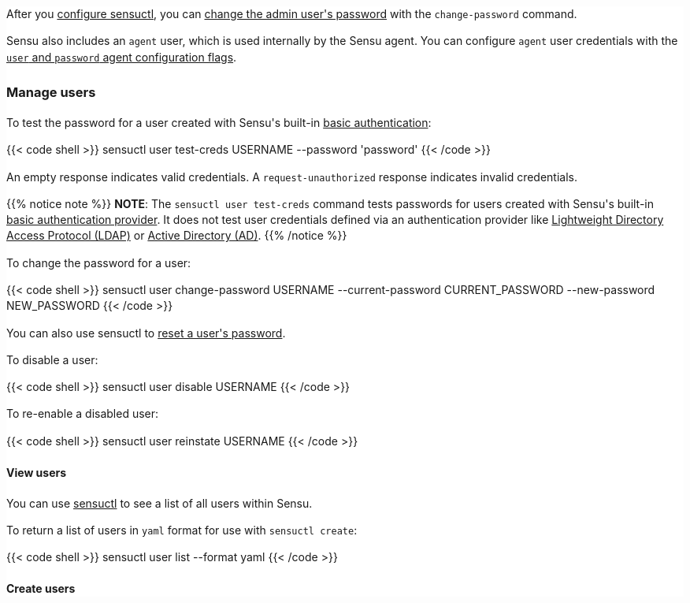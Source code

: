 After you [configure sensuctl][26], you can [change the admin user's password][45] with the `change-password` command.

Sensu also includes an `agent` user, which is used internally by the Sensu agent.
You can configure `agent` user credentials with the [`user` and `password` agent configuration flags][41].

### Manage users

To test the password for a user created with Sensu's built-in [basic authentication][34]:

{{< code shell >}}
sensuctl user test-creds USERNAME --password 'password'
{{< /code >}}

An empty response indicates valid credentials.
A `request-unauthorized` response indicates invalid credentials.

{{% notice note %}}
**NOTE**: The `sensuctl user test-creds` command tests passwords for users created with Sensu's built-in [basic authentication provider](../auth#use-built-in-basic-authentication).
It does not test user credentials defined via an authentication provider like [Lightweight Directory Access Protocol (LDAP)](../auth/#lightweight-directory-access-protocol-ldap-authentication) or [Active Directory (AD)](../auth/#active-directory-ad-authentication). 
{{% /notice %}}

To change the password for a user:

{{< code shell >}}
sensuctl user change-password USERNAME --current-password CURRENT_PASSWORD --new-password NEW_PASSWORD
{{< /code >}}

You can also use sensuctl to [reset a user's password][50].

To disable a user:

{{< code shell >}}
sensuctl user disable USERNAME
{{< /code >}}

To re-enable a disabled user:

{{< code shell >}}
sensuctl user reinstate USERNAME
{{< /code >}}

#### View users

You can use [sensuctl][2] to see a list of all users within Sensu.

To return a list of users in `yaml` format for use with `sensuctl create`:

{{< code shell >}}
sensuctl user list --format yaml
{{< /code >}}

#### Create users


[1]: ../../../reference/backend/
[2]: ../../../sensuctl/set-up-manage/
[3]: ../../../web-ui/sign-in/
[4]: #resources
[5]: ../../../reference/assets/
[6]: ../../../reference/checks/
[7]: ../../../reference/entities/
[8]: ../../../reference/events/
[9]: ../../../reference/handlers/
[10]: ../../../reference/hooks/
[11]: ../../../reference/mutators/
[13]: #roles-and-cluster-roles
[14]: ../../../reference/silencing/
[16]: ../../../reference/
[17]: #namespaced-resource-types
[18]: #cluster-wide-resource-types
[19]: ../../../api/overview/
[20]: #default-users
[21]: #cluster-roles
[22]: ../../../reference/filters/
[23]: #role-bindings-and-cluster-role-bindings
[24]: #role-and-cluster-role-specification
[25]: #create-roles
[26]: ../../deploy-sensu/install-sensu/#install-sensuctl
[27]: #create-users
[28]: #create-cluster-wide-roles
[29]: #create-role-bindings-and-cluster-role-bindings
[30]: #role-binding-and-cluster-role-binding-specification
[31]: ../../../sensuctl/create-manage-resources/#create-resources
[32]: ../auth#use-an-authentication-provider
[33]: ../../../commercial/
[34]: ../auth#use-built-in-basic-authentication
[35]: https://en.wikipedia.org/wiki/Bcrypt
[37]: ../../maintain-sensu/license/
[38]: ../auth/#groups-prefix
[39]: ../auth/#ad-groups-prefix
[40]: ../../../reference/etcdreplicators/
[41]: ../../../reference/agent/#security-configuration-flags
[42]: ../../deploy-sensu/install-sensu/#install-the-sensu-backend
[43]: ../auth#lightweight-directory-access-protocol-ldap-authentication
[44]: ../auth/#active-directory-ad-authentication
[45]: ../../../sensuctl/set-up-manage/#change-admin-users-password
[46]: ../../../reference/secrets-providers/
[47]: ../../../reference/datastore/
[48]: ../../../reference/secrets/
[49]: ../../../web-ui/filter/#save-a-filtered-search
[50]: ../../../sensuctl/set-up-manage/#reset-a-user-password